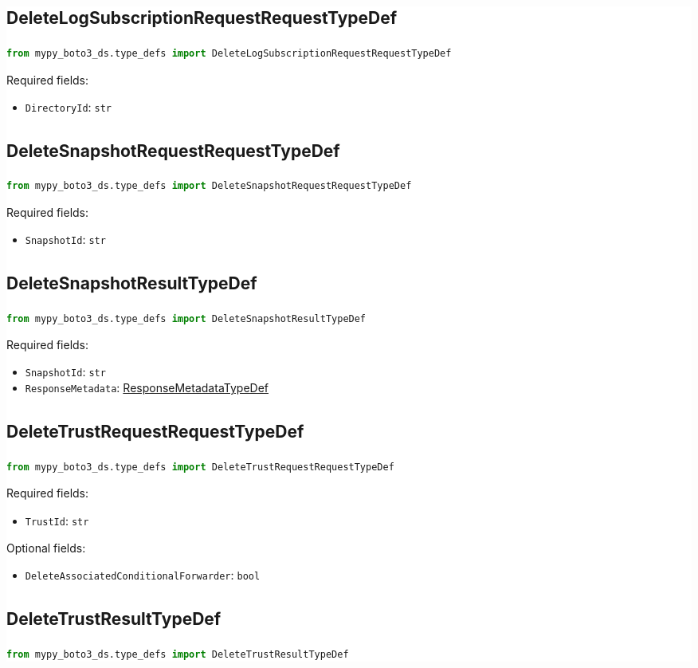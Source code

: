 ## DeleteLogSubscriptionRequestRequestTypeDef

```python
from mypy_boto3_ds.type_defs import DeleteLogSubscriptionRequestRequestTypeDef
```

Required fields:

- `DirectoryId`: `str`

<a id="deletesnapshotrequestrequesttypedef"></a>

## DeleteSnapshotRequestRequestTypeDef

```python
from mypy_boto3_ds.type_defs import DeleteSnapshotRequestRequestTypeDef
```

Required fields:

- `SnapshotId`: `str`

<a id="deletesnapshotresulttypedef"></a>

## DeleteSnapshotResultTypeDef

```python
from mypy_boto3_ds.type_defs import DeleteSnapshotResultTypeDef
```

Required fields:

- `SnapshotId`: `str`
- `ResponseMetadata`:
  [ResponseMetadataTypeDef](./type_defs.md#responsemetadatatypedef)

<a id="deletetrustrequestrequesttypedef"></a>

## DeleteTrustRequestRequestTypeDef

```python
from mypy_boto3_ds.type_defs import DeleteTrustRequestRequestTypeDef
```

Required fields:

- `TrustId`: `str`

Optional fields:

- `DeleteAssociatedConditionalForwarder`: `bool`

<a id="deletetrustresulttypedef"></a>

## DeleteTrustResultTypeDef

```python
from mypy_boto3_ds.type_defs import DeleteTrustResultTypeDef
```
